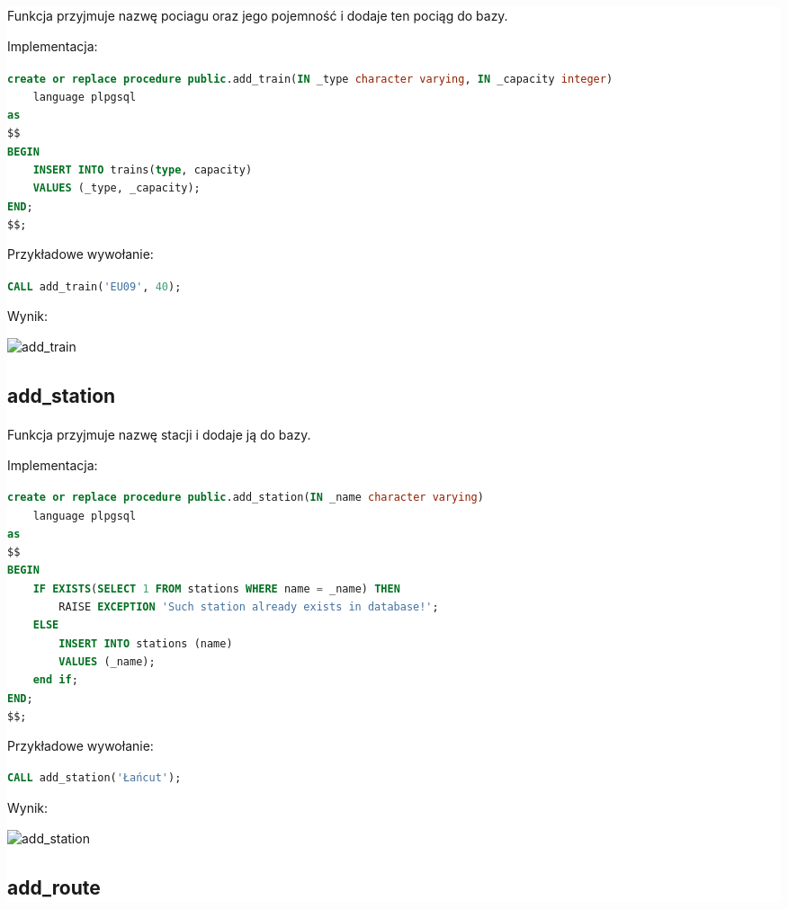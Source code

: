 Funkcja przyjmuje nazwę pociagu oraz jego pojemność i dodaje ten pociąg do bazy. 

Implementacja: 
```sql
create or replace procedure public.add_train(IN _type character varying, IN _capacity integer)
    language plpgsql
as
$$
BEGIN
    INSERT INTO trains(type, capacity)
    VALUES (_type, _capacity);
END;
$$;
```

Przykładowe wywołanie:
```sql
CALL add_train('EU09', 40);
```

Wynik: 

![add_train](images/add_train.png)

## add_station

Funkcja przyjmuje nazwę stacji i dodaje ją do bazy.

Implementacja: 
```sql
create or replace procedure public.add_station(IN _name character varying)
    language plpgsql
as
$$
BEGIN
    IF EXISTS(SELECT 1 FROM stations WHERE name = _name) THEN
        RAISE EXCEPTION 'Such station already exists in database!';
    ELSE
        INSERT INTO stations (name)
        VALUES (_name);
    end if;
END;
$$;
```

Przykładowe wywołanie:
```sql
CALL add_station('Łańcut');
```

Wynik: 

![add_station](images/add_station.png)


## add_route
